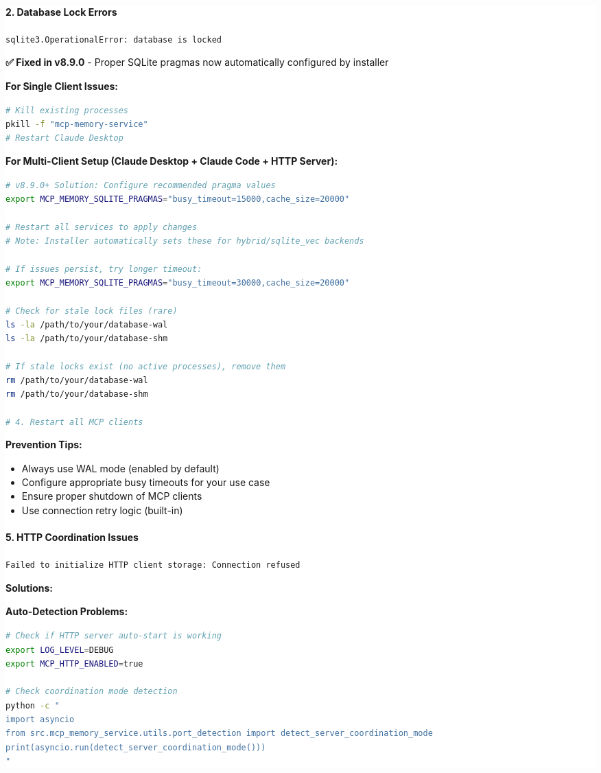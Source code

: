 #### 2. Database Lock Errors
```
sqlite3.OperationalError: database is locked
```

**✅ Fixed in v8.9.0** - Proper SQLite pragmas now automatically configured by installer

**For Single Client Issues:**
```bash
# Kill existing processes
pkill -f "mcp-memory-service"
# Restart Claude Desktop
```

**For Multi-Client Setup (Claude Desktop + Claude Code + HTTP Server):**
```bash
# v8.9.0+ Solution: Configure recommended pragma values
export MCP_MEMORY_SQLITE_PRAGMAS="busy_timeout=15000,cache_size=20000"

# Restart all services to apply changes
# Note: Installer automatically sets these for hybrid/sqlite_vec backends

# If issues persist, try longer timeout:
export MCP_MEMORY_SQLITE_PRAGMAS="busy_timeout=30000,cache_size=20000"

# Check for stale lock files (rare)
ls -la /path/to/your/database-wal
ls -la /path/to/your/database-shm

# If stale locks exist (no active processes), remove them
rm /path/to/your/database-wal
rm /path/to/your/database-shm

# 4. Restart all MCP clients
```

**Prevention Tips:**
- Always use WAL mode (enabled by default)
- Configure appropriate busy timeouts for your use case
- Ensure proper shutdown of MCP clients
- Use connection retry logic (built-in)

#### 5. HTTP Coordination Issues
```
Failed to initialize HTTP client storage: Connection refused
```
**Solutions:**

**Auto-Detection Problems:**
```bash
# Check if HTTP server auto-start is working
export LOG_LEVEL=DEBUG
export MCP_HTTP_ENABLED=true

# Check coordination mode detection
python -c "
import asyncio
from src.mcp_memory_service.utils.port_detection import detect_server_coordination_mode
print(asyncio.run(detect_server_coordination_mode()))
"
```
